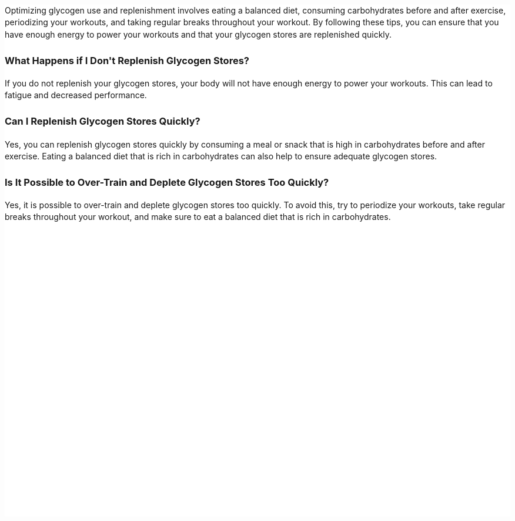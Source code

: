 Optimizing glycogen use and replenishment involves eating a balanced diet, consuming carbohydrates before and after exercise, periodizing your workouts, and taking regular breaks throughout your workout. By following these tips, you can ensure that you have enough energy to power your workouts and that your glycogen stores are replenished quickly. 

<h3>What Happens if I Don't Replenish Glycogen Stores?</h3>

If you do not replenish your glycogen stores, your body will not have enough energy to power your workouts. This can lead to fatigue and decreased performance. 

<h3>Can I Replenish Glycogen Stores Quickly?</h3>

Yes, you can replenish glycogen stores quickly by consuming a meal or snack that is high in carbohydrates before and after exercise. Eating a balanced diet that is rich in carbohydrates can also help to ensure adequate glycogen stores. 

<h3>Is It Possible to Over-Train and Deplete Glycogen Stores Too Quickly?</h3>

Yes, it is possible to over-train and deplete glycogen stores too quickly. To avoid this, try to periodize your workouts, take regular breaks throughout your workout, and make sure to eat a balanced diet that is rich in carbohydrates.

<div style="position: relative; padding-bottom: 56.25%; overflow: hidden"><iframe src="https://www.youtube.com/embed/TKz6HReX-H4" frameborder="0" allow="accelerometer; autoplay; clipboard-write; encrypted-media; gyroscope; picture-in-picture; web-share" allowfullscreen style="position: absolute; top: 0; left: 0; width: 100%; height: 100%;"></iframe>
</div>